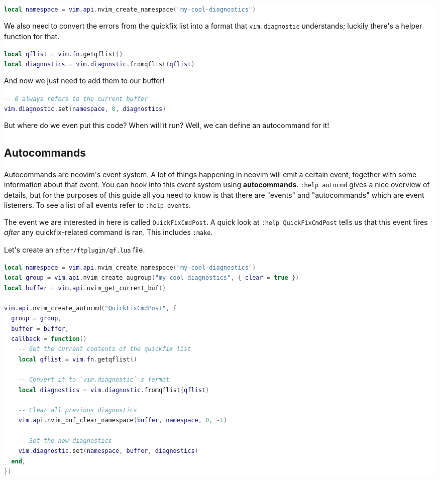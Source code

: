 ```lua
local namespace = vim.api.nvim_create_namespace("my-cool-diagnostics")
```

We also need to convert the errors from the quickfix list into a format that `vim.diagnostic`
understands; luckily there's a helper function for that.

```lua
local qflist = vim.fn.getqflist()
local diagnostics = vim.diagnostic.fromqflist(qflist)
```

And now we just need to add them to our buffer!

```lua
-- 0 always refers to the current buffer
vim.diagnostic.set(namespace, 0, diagnostics)
```

But where do we even put this code? When will it run? Well, we can define an autocommand for it!

## Autocommands

Autocommands are neovim's event system. A lot of things happening in neovim will emit a certain
event, together with some information about that event. You can hook into this event system using
**autocommands**. `:help autocmd` gives a nice overview of details, but for the purposes of this
guide all you need to know is that there are "events" and "autocommands" which are event
listeners. To see a list of all events refer to `:help events`.

The event we are interested in here is called `QuickFixCmdPost`. A quick look at
`:help QuickFixCmdPost` tells us that this event fires _after_ any quickfix-related command is
ran. This includes `:make`.

Let's create an `after/ftplugin/qf.lua` file.

```lua
local namespace = vim.api.nvim_create_namespace("my-cool-diagnostics")
local group = vim.api.nvim_create_augroup("my-cool-diagnostics", { clear = true })
local buffer = vim.api.nvim_get_current_buf()

vim.api.nvim_create_autocmd("QuickFixCmdPost", {
  group = group,
  buffer = buffer,
  callback = function()
    -- Get the current contents of the quickfix list
    local qflist = vim.fn.getqflist()

    -- Convert it to `vim.diagnostic`'s format
    local diagnostics = vim.diagnostic.fromqflist(qflist)

    -- Clear all previous diagnostics
    vim.api.nvim_buf_clear_namespace(buffer, namespace, 0, -1)

    -- Set the new diagnostics
    vim.diagnostic.set(namespace, buffer, diagnostics)
  end,
})
```
